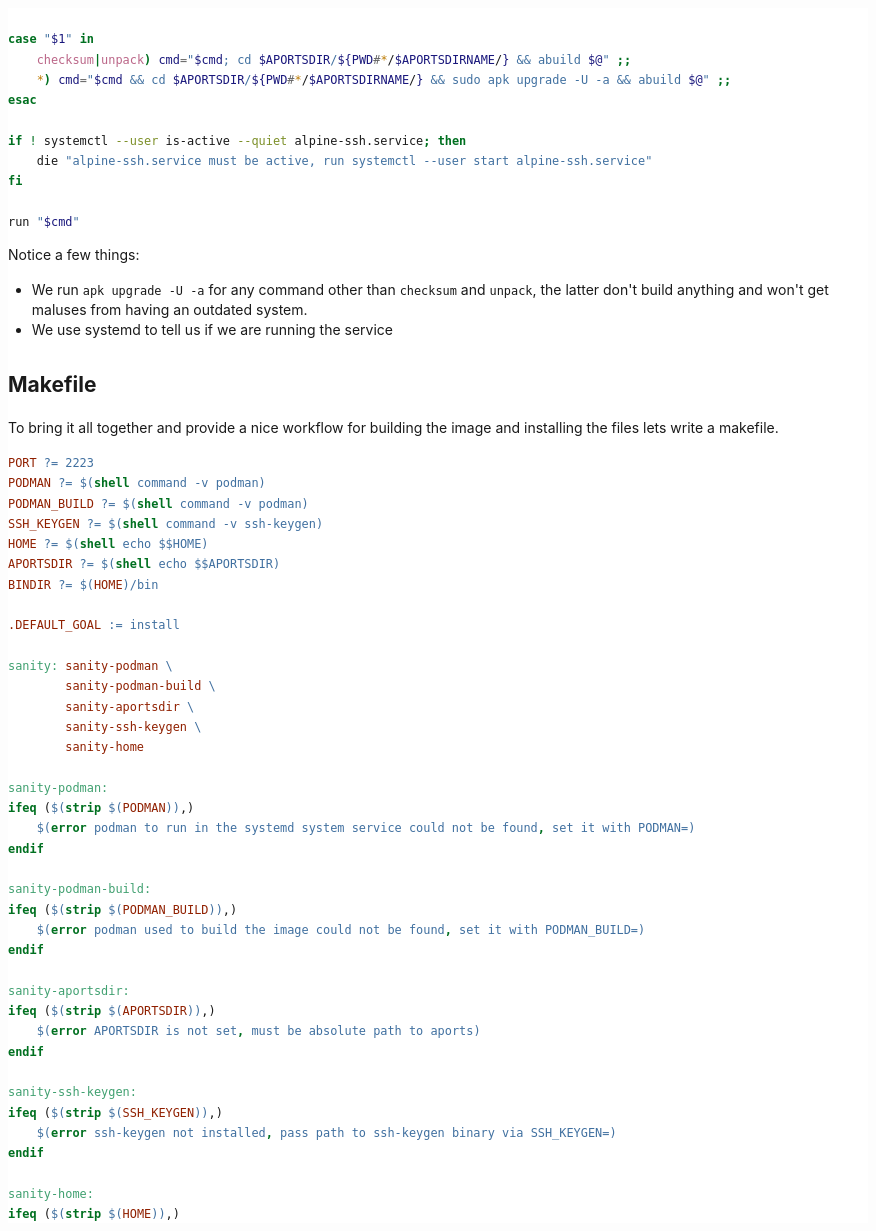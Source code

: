 ```sh

case "$1" in
    checksum|unpack) cmd="$cmd; cd $APORTSDIR/${PWD#*/$APORTSDIRNAME/} && abuild $@" ;;
    *) cmd="$cmd && cd $APORTSDIR/${PWD#*/$APORTSDIRNAME/} && sudo apk upgrade -U -a && abuild $@" ;;
esac

if ! systemctl --user is-active --quiet alpine-ssh.service; then
    die "alpine-ssh.service must be active, run systemctl --user start alpine-ssh.service"
fi

run "$cmd"
```

Notice a few things:

- We run `apk upgrade -U -a` for any command other than `checksum` and `unpack`, the latter don't build anything and won't get maluses from having an outdated system.
- We use systemd to tell us if we are running the service

## Makefile

To bring it all together and provide a nice workflow for building the image and installing the files lets write a makefile.

```Makefile
PORT ?= 2223
PODMAN ?= $(shell command -v podman)
PODMAN_BUILD ?= $(shell command -v podman)
SSH_KEYGEN ?= $(shell command -v ssh-keygen)
HOME ?= $(shell echo $$HOME)
APORTSDIR ?= $(shell echo $$APORTSDIR)
BINDIR ?= $(HOME)/bin

.DEFAULT_GOAL := install

sanity: sanity-podman \
		sanity-podman-build \
		sanity-aportsdir \
		sanity-ssh-keygen \
		sanity-home

sanity-podman:
ifeq ($(strip $(PODMAN)),)
	$(error podman to run in the systemd system service could not be found, set it with PODMAN=)
endif

sanity-podman-build:
ifeq ($(strip $(PODMAN_BUILD)),)
	$(error podman used to build the image could not be found, set it with PODMAN_BUILD=)
endif

sanity-aportsdir:
ifeq ($(strip $(APORTSDIR)),)
	$(error APORTSDIR is not set, must be absolute path to aports)
endif

sanity-ssh-keygen:
ifeq ($(strip $(SSH_KEYGEN)),)
	$(error ssh-keygen not installed, pass path to ssh-keygen binary via SSH_KEYGEN=)
endif

sanity-home:
ifeq ($(strip $(HOME)),)
```